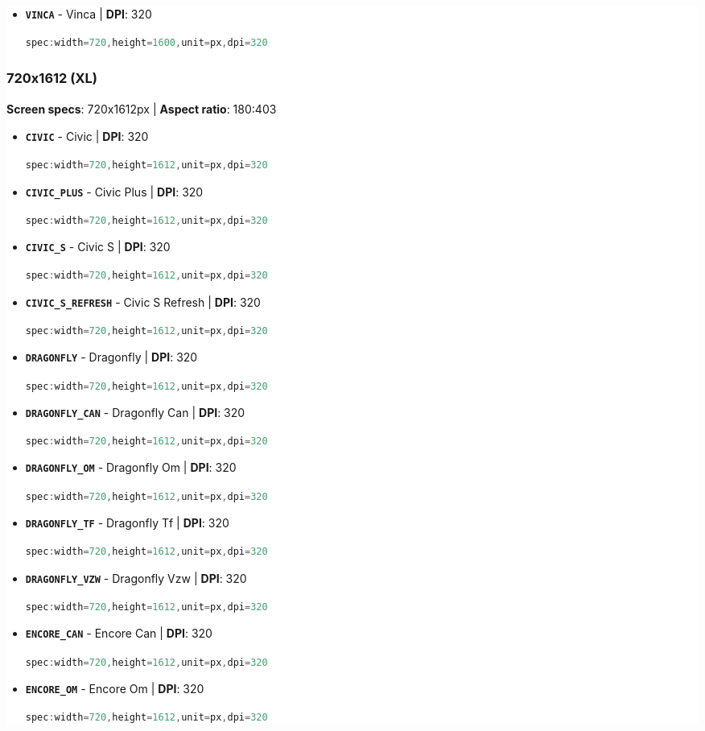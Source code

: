 - **`VINCA`** - Vinca | **DPI**: 320
  ```kotlin
  spec:width=720,height=1600,unit=px,dpi=320
  ```

### 720x1612 (XL)

**Screen specs**: 720x1612px | **Aspect ratio**: 180:403

- **`CIVIC`** - Civic | **DPI**: 320
  ```kotlin
  spec:width=720,height=1612,unit=px,dpi=320
  ```

- **`CIVIC_PLUS`** - Civic Plus | **DPI**: 320
  ```kotlin
  spec:width=720,height=1612,unit=px,dpi=320
  ```

- **`CIVIC_S`** - Civic S | **DPI**: 320
  ```kotlin
  spec:width=720,height=1612,unit=px,dpi=320
  ```

- **`CIVIC_S_REFRESH`** - Civic S Refresh | **DPI**: 320
  ```kotlin
  spec:width=720,height=1612,unit=px,dpi=320
  ```

- **`DRAGONFLY`** - Dragonfly | **DPI**: 320
  ```kotlin
  spec:width=720,height=1612,unit=px,dpi=320
  ```

- **`DRAGONFLY_CAN`** - Dragonfly Can | **DPI**: 320
  ```kotlin
  spec:width=720,height=1612,unit=px,dpi=320
  ```

- **`DRAGONFLY_OM`** - Dragonfly Om | **DPI**: 320
  ```kotlin
  spec:width=720,height=1612,unit=px,dpi=320
  ```

- **`DRAGONFLY_TF`** - Dragonfly Tf | **DPI**: 320
  ```kotlin
  spec:width=720,height=1612,unit=px,dpi=320
  ```

- **`DRAGONFLY_VZW`** - Dragonfly Vzw | **DPI**: 320
  ```kotlin
  spec:width=720,height=1612,unit=px,dpi=320
  ```

- **`ENCORE_CAN`** - Encore Can | **DPI**: 320
  ```kotlin
  spec:width=720,height=1612,unit=px,dpi=320
  ```

- **`ENCORE_OM`** - Encore Om | **DPI**: 320
  ```kotlin
  spec:width=720,height=1612,unit=px,dpi=320
  ```
